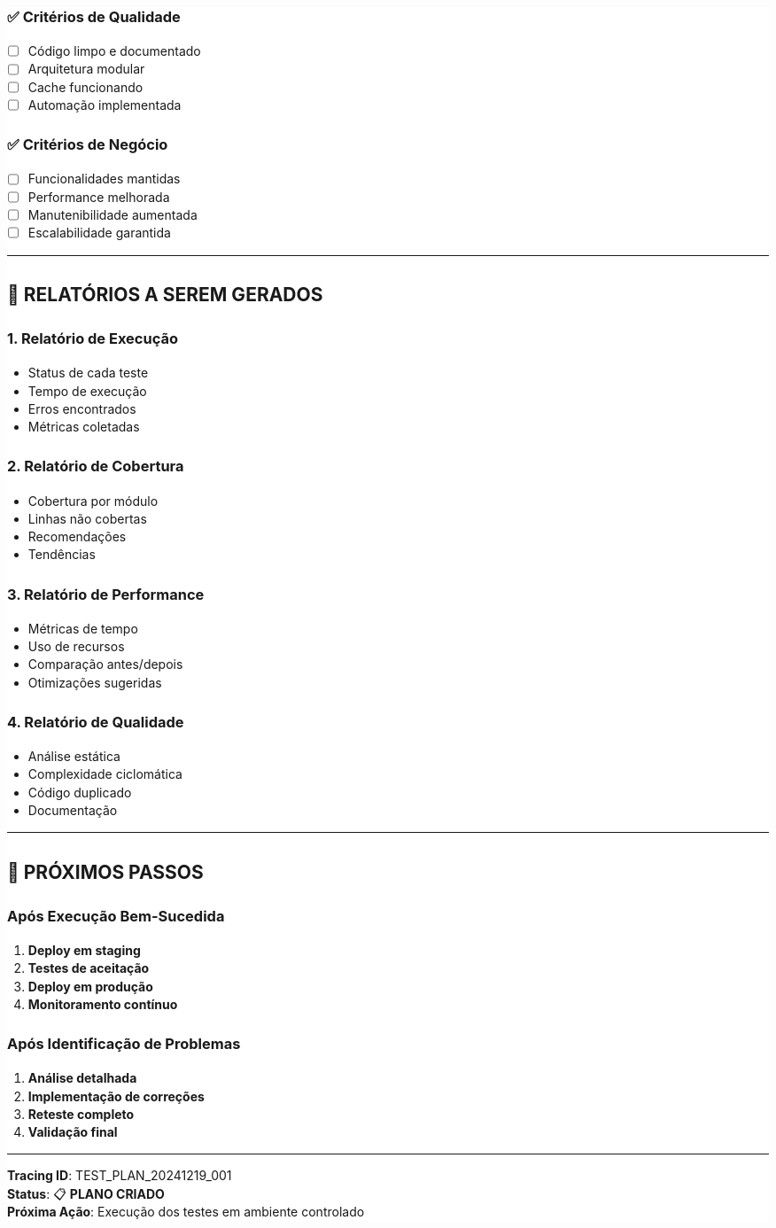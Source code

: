 ### **✅ Critérios de Qualidade**
- [ ] Código limpo e documentado
- [ ] Arquitetura modular
- [ ] Cache funcionando
- [ ] Automação implementada

### **✅ Critérios de Negócio**
- [ ] Funcionalidades mantidas
- [ ] Performance melhorada
- [ ] Manutenibilidade aumentada
- [ ] Escalabilidade garantida

---

## 📄 **RELATÓRIOS A SEREM GERADOS**

### **1. Relatório de Execução**
- Status de cada teste
- Tempo de execução
- Erros encontrados
- Métricas coletadas

### **2. Relatório de Cobertura**
- Cobertura por módulo
- Linhas não cobertas
- Recomendações
- Tendências

### **3. Relatório de Performance**
- Métricas de tempo
- Uso de recursos
- Comparação antes/depois
- Otimizações sugeridas

### **4. Relatório de Qualidade**
- Análise estática
- Complexidade ciclomática
- Código duplicado
- Documentação

---

## 🎯 **PRÓXIMOS PASSOS**

### **Após Execução Bem-Sucedida**
1. **Deploy em staging**
2. **Testes de aceitação**
3. **Deploy em produção**
4. **Monitoramento contínuo**

### **Após Identificação de Problemas**
1. **Análise detalhada**
2. **Implementação de correções**
3. **Reteste completo**
4. **Validação final**

---

**Tracing ID**: TEST_PLAN_20241219_001  
**Status**: 📋 **PLANO CRIADO**  
**Próxima Ação**: Execução dos testes em ambiente controlado 